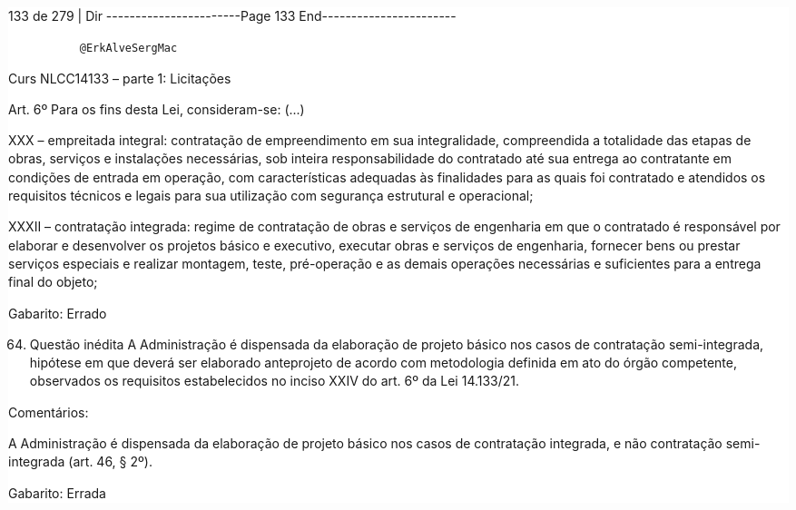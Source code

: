 
 133 de 279 | Dir
-----------------------Page 133 End-----------------------

               @ErkAlveSergMac
 Curs         NLCC14133 – parte 1: Licitações


Art. 6º Para os fins desta Lei, consideram-se: (...)

XXX – empreitada integral: contratação de empreendimento em sua integralidade, compreendida a totalidade das
etapas de obras, serviços e instalações necessárias, sob inteira responsabilidade do contratado até sua entrega ao
contratante em condições de entrada em operação, com características adequadas às finalidades para as quais foi
contratado e atendidos os requisitos técnicos e legais para sua utilização com segurança estrutural e operacional;

XXXII – contratação integrada: regime de contratação de obras e serviços de engenharia em que o contratado é
responsável por elaborar e desenvolver os projetos básico e executivo, executar obras e serviços de engenharia,
fornecer bens ou prestar serviços especiais e realizar montagem, teste, pré-operação e as demais operações
necessárias e suficientes para a entrega final do objeto;

Gabarito: Errado

64. Questão inédita
A Administração é dispensada da elaboração de projeto básico nos casos de contratação semi-integrada, hipótese
em que deverá ser elaborado anteprojeto de acordo com metodologia definida em ato do órgão competente,
observados os requisitos estabelecidos no inciso XXIV do art. 6º da Lei 14.133/21.

Comentários:

A Administração é dispensada da elaboração de projeto básico nos casos de contratação integrada, e não
contratação semi-integrada (art. 46, § 2º).

Gabarito: Errada